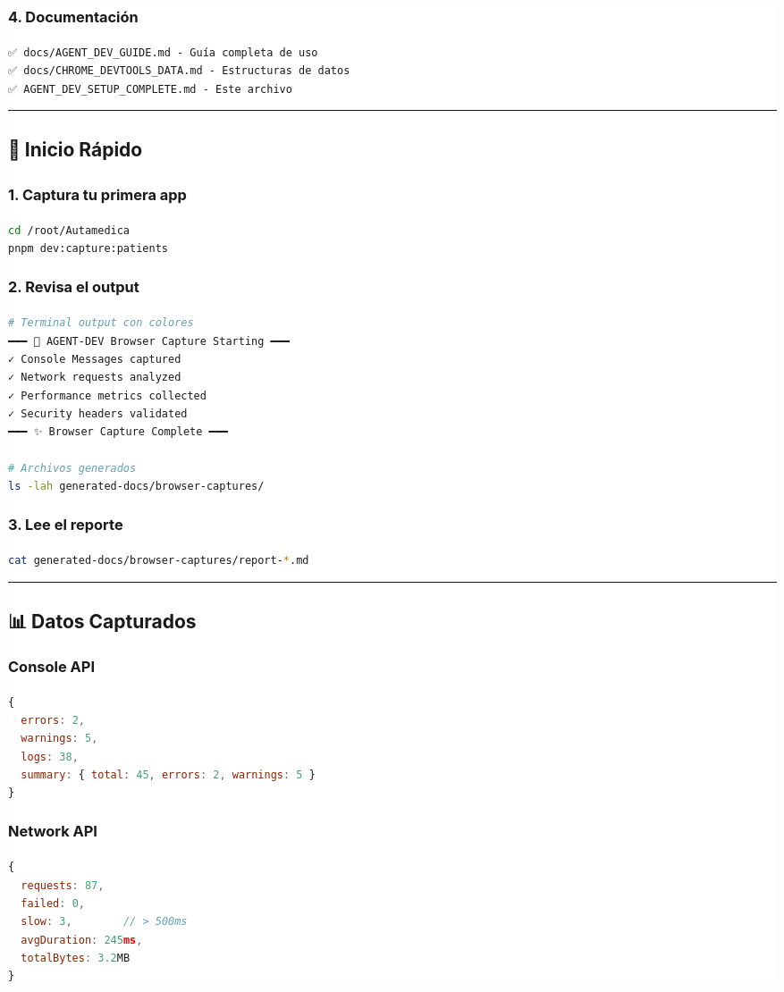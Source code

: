 ### 4. **Documentación**
```
✅ docs/AGENT_DEV_GUIDE.md - Guía completa de uso
✅ docs/CHROME_DEVTOOLS_DATA.md - Estructuras de datos
✅ AGENT_DEV_SETUP_COMPLETE.md - Este archivo
```

---

## 🚀 Inicio Rápido

### **1. Captura tu primera app**
```bash
cd /root/Autamedica
pnpm dev:capture:patients
```

### **2. Revisa el output**
```bash
# Terminal output con colores
━━━ 🚀 AGENT-DEV Browser Capture Starting ━━━
✓ Console Messages captured
✓ Network requests analyzed
✓ Performance metrics collected
✓ Security headers validated
━━━ ✨ Browser Capture Complete ━━━

# Archivos generados
ls -lah generated-docs/browser-captures/
```

### **3. Lee el reporte**
```bash
cat generated-docs/browser-captures/report-*.md
```

---

## 📊 Datos Capturados

### **Console API**
```javascript
{
  errors: 2,
  warnings: 5,
  logs: 38,
  summary: { total: 45, errors: 2, warnings: 5 }
}
```

### **Network API**
```javascript
{
  requests: 87,
  failed: 0,
  slow: 3,        // > 500ms
  avgDuration: 245ms,
  totalBytes: 3.2MB
}
```
